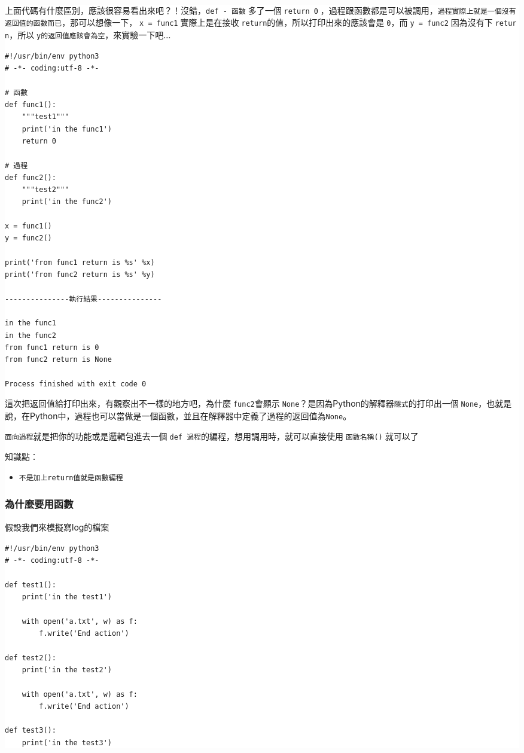 上面代碼有什麼區別，應該很容易看出來吧？！沒錯，`def - 函數` 多了一個 `return 0` ，過程跟函數都是可以被調用，`過程實際上就是一個沒有返回值的函數而已`，那可以想像一下， `x = func1` 實際上是在接收 `return`的值，所以打印出來的應該會是 `0`，而 `y = func2` 因為沒有下 `return`，所以 `y的返回值應該會為空`，來實驗一下吧…

```
#!/usr/bin/env python3
# -*- coding:utf-8 -*-

# 函數
def func1():
    """test1"""
    print('in the func1')
    return 0

# 過程
def func2():
    """test2"""
    print('in the func2')

x = func1()
y = func2()

print('from func1 return is %s' %x)
print('from func2 return is %s' %y)

---------------執行結果---------------

in the func1
in the func2
from func1 return is 0
from func2 return is None

Process finished with exit code 0
```

這次把返回值給打印出來，有觀察出不一樣的地方吧，為什麼 `func2`會顯示 `None`？是因為Python的解釋器`隱式`的打印出一個 `None`，也就是說，在Python中，過程也可以當做是一個函數，並且在解釋器中定義了過程的返回值為`None`。

`面向過程`就是把你的功能或是邏輯包進去一個 `def 過程`的編程，想用調用時，就可以直接使用 `函數名稱()` 就可以了

知識點：

* `不是加上return值就是函數編程`



### 為什麼要用函數

假設我們來模擬寫log的檔案

```
#!/usr/bin/env python3
# -*- coding:utf-8 -*-

def test1():
    print('in the test1')

    with open('a.txt', w) as f:
        f.write('End action')
    
def test2():
    print('in the test2')

    with open('a.txt', w) as f:
        f.write('End action')
        
def test3():
    print('in the test3')

```